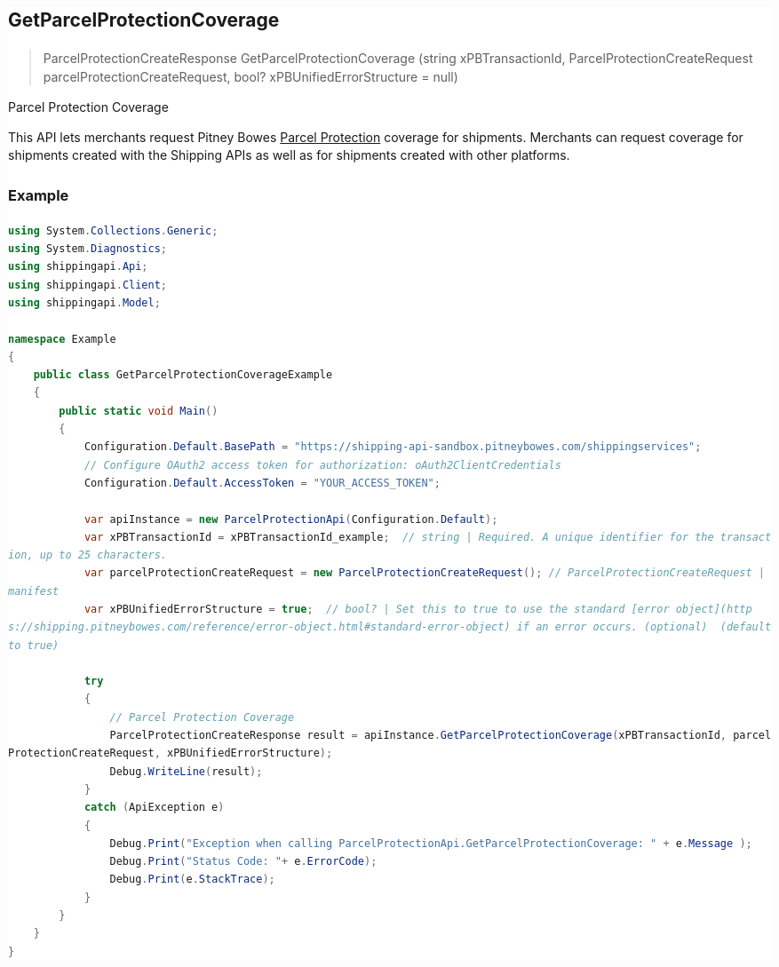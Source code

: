 
## GetParcelProtectionCoverage

> ParcelProtectionCreateResponse GetParcelProtectionCoverage (string xPBTransactionId, ParcelProtectionCreateRequest parcelProtectionCreateRequest, bool? xPBUnifiedErrorStructure = null)

Parcel Protection Coverage

This API lets merchants request Pitney Bowes [Parcel Protection](https://shipping.pitneybowes.com/faqs/parcel-protection.html) coverage for shipments. Merchants can request coverage for shipments created with the Shipping APIs as well as for shipments created with other platforms.

### Example

```csharp
using System.Collections.Generic;
using System.Diagnostics;
using shippingapi.Api;
using shippingapi.Client;
using shippingapi.Model;

namespace Example
{
    public class GetParcelProtectionCoverageExample
    {
        public static void Main()
        {
            Configuration.Default.BasePath = "https://shipping-api-sandbox.pitneybowes.com/shippingservices";
            // Configure OAuth2 access token for authorization: oAuth2ClientCredentials
            Configuration.Default.AccessToken = "YOUR_ACCESS_TOKEN";

            var apiInstance = new ParcelProtectionApi(Configuration.Default);
            var xPBTransactionId = xPBTransactionId_example;  // string | Required. A unique identifier for the transaction, up to 25 characters.
            var parcelProtectionCreateRequest = new ParcelProtectionCreateRequest(); // ParcelProtectionCreateRequest | manifest
            var xPBUnifiedErrorStructure = true;  // bool? | Set this to true to use the standard [error object](https://shipping.pitneybowes.com/reference/error-object.html#standard-error-object) if an error occurs. (optional)  (default to true)

            try
            {
                // Parcel Protection Coverage
                ParcelProtectionCreateResponse result = apiInstance.GetParcelProtectionCoverage(xPBTransactionId, parcelProtectionCreateRequest, xPBUnifiedErrorStructure);
                Debug.WriteLine(result);
            }
            catch (ApiException e)
            {
                Debug.Print("Exception when calling ParcelProtectionApi.GetParcelProtectionCoverage: " + e.Message );
                Debug.Print("Status Code: "+ e.ErrorCode);
                Debug.Print(e.StackTrace);
            }
        }
    }
}
```
